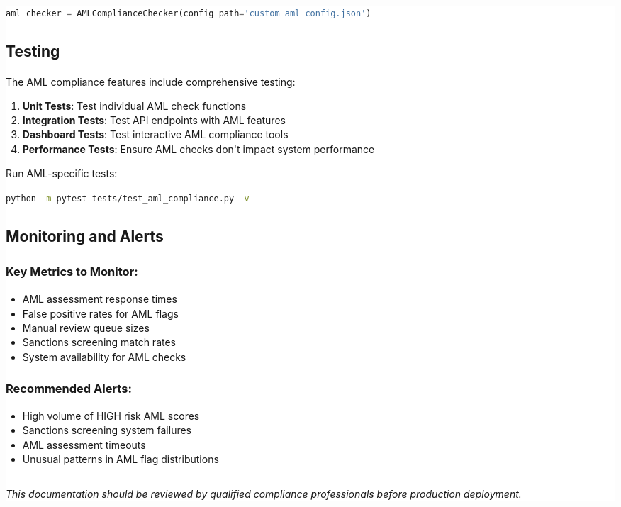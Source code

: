 ```python
aml_checker = AMLComplianceChecker(config_path='custom_aml_config.json')
```

## Testing

The AML compliance features include comprehensive testing:

1. **Unit Tests**: Test individual AML check functions
2. **Integration Tests**: Test API endpoints with AML features
3. **Dashboard Tests**: Test interactive AML compliance tools
4. **Performance Tests**: Ensure AML checks don't impact system performance

Run AML-specific tests:
```bash
python -m pytest tests/test_aml_compliance.py -v
```

## Monitoring and Alerts

### Key Metrics to Monitor:

- AML assessment response times
- False positive rates for AML flags
- Manual review queue sizes
- Sanctions screening match rates
- System availability for AML checks

### Recommended Alerts:

- High volume of HIGH risk AML scores
- Sanctions screening system failures
- AML assessment timeouts
- Unusual patterns in AML flag distributions

---

*This documentation should be reviewed by qualified compliance professionals before production deployment.*
